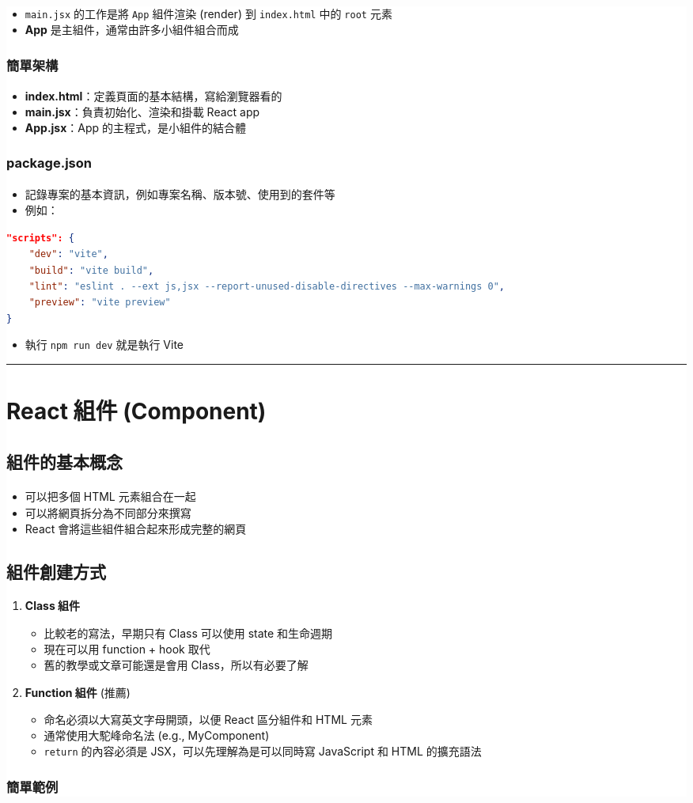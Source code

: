 * `main.jsx` 的工作是將 `App` 組件渲染 (render) 到 `index.html` 中的 `root` 元素
* **App** 是主組件，通常由許多小組件組合而成

### 簡單架構

* **index.html**：定義頁面的基本結構，寫給瀏覽器看的
* **main.jsx**：負責初始化、渲染和掛載 React app
* **App.jsx**：App 的主程式，是小組件的結合體

### package.json

* 記錄專案的基本資訊，例如專案名稱、版本號、使用到的套件等
* 例如：

```json
"scripts": {
    "dev": "vite",
    "build": "vite build",
    "lint": "eslint . --ext js,jsx --report-unused-disable-directives --max-warnings 0",
    "preview": "vite preview"
}
```

* 執行 `npm run dev` 就是執行 Vite


---



# React 組件 (Component)

## 組件的基本概念

* 可以把多個 HTML 元素組合在一起
* 可以將網頁拆分為不同部分來撰寫
* React 會將這些組件組合起來形成完整的網頁

## 組件創建方式

1. **Class 組件**

   * 比較老的寫法，早期只有 Class 可以使用 state 和生命週期
   * 現在可以用 function + hook 取代
   * 舊的教學或文章可能還是會用 Class，所以有必要了解

2. **Function 組件** (推薦)

   * 命名必須以大寫英文字母開頭，以便 React 區分組件和 HTML 元素
   * 通常使用大駝峰命名法 (e.g., MyComponent)
   * `return` 的內容必須是 JSX，可以先理解為是可以同時寫 JavaScript 和 HTML 的擴充語法

### 簡單範例
